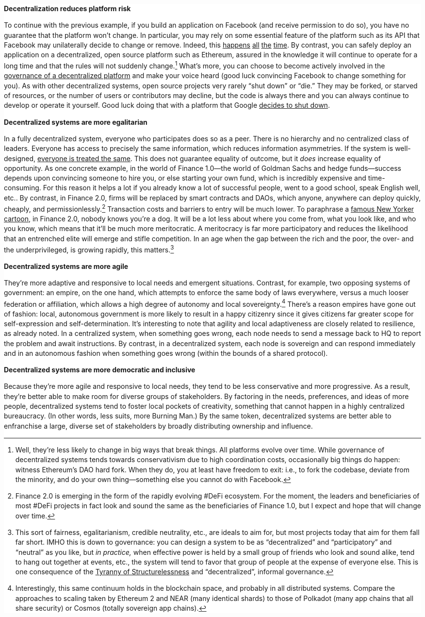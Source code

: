 **Decentralization reduces platform risk**

To continue with the previous example, if you build an application on Facebook (and receive permission to do so), you have no guarantee that the platform won’t change. In particular, you may rely on some essential feature of the platform such as its API that Facebook may unilaterally decide to change or remove. Indeed, this [happens](https://www.translatemedia.com/us/blog-usa/rise-fall-zynga-cautionary-tale-game-developers/) [all](https://www.macrumors.com/2018/08/16/twitter-api-changes-go-live/) [the](https://digitalagencynetwork.com/major-changes-to-google-maps-api/) [time](https://www.entrepreneur.com/article/349311). By contrast, you can safely deploy an application on a decentralized, open source platform such as Ethereum, assured in the knowledge it will continue to operate for a long time and that the rules will not suddenly change.[^4] What’s more, you can choose to become actively involved in the [governance of a decentralized platform](/blockchain/governance/2020/01/06/key-ingredients-better-blockchain-part-v-governance.html) and make your voice heard (good luck convincing Facebook to change something for you). As with other decentralized systems, open source projects very rarely “shut down” or “die.” They may be forked, or starved of resources, or the number of users or contributors may decline, but the code is always there and you can always continue to develop or operate it yourself. Good luck doing that with a platform that Google [decides to shut down](https://killedbygoogle.com/).

**Decentralized systems are more egalitarian**

In a fully decentralized system, everyone who participates does so as a peer. There is no hierarchy and no centralized class of leaders. Everyone has access to precisely the same information, which reduces information asymmetries. If the system is well-designed, [everyone is treated the same](https://nakamoto.com/credible-neutrality/). This does not guarantee equality of outcome, but it _does_ increase equality of opportunity. As one concrete example, in the world of Finance 1.0—the world of Goldman Sachs and hedge funds—success depends upon convincing someone to hire you, or else starting your own fund, which is incredibly expensive and time-consuming. For this reason it helps a lot if you already know a lot of successful people, went to a good school, speak English well, etc.. By contrast, in Finance 2.0, firms will be replaced by smart contracts and DAOs, which anyone, anywhere can deploy quickly, cheaply, and permissionlessly.[^5] Transaction costs and barriers to entry will be much lower. To paraphrase a [famous New Yorker cartoon](https://en.wikipedia.org/wiki/On_the_Internet,_nobody_knows_you%27re_a_dog), in Finance 2.0, nobody knows you’re a dog. It will be a lot less about where you come from, what you look like, and who you know, which means that it’ll be much more meritocratic. A meritocracy is far more participatory and reduces the likelihood that an entrenched elite will emerge and stifle competition. In an age when the gap between the rich and the poor, the over- and the underprivileged, is growing rapidly, this matters.[^6]

**Decentralized systems are more agile**

They’re more adaptive and responsive to local needs and emergent situations. Contrast, for example, two opposing systems of government: an empire, on the one hand, which attempts to enforce the same body of laws everywhere, versus a much looser federation or affiliation, which allows a high degree of autonomy and local sovereignty.[^7] There’s a reason empires have gone out of fashion: local, autonomous government is more likely to result in a happy citizenry since it gives citizens far greater scope for self-expression and self-determination. It’s interesting to note that agility and local adaptiveness are closely related to resilience, as already noted. In a centralized system, when something goes wrong, each node needs to send a message back to HQ to report the problem and await instructions. By contrast, in a decentralized system, each node is sovereign and can respond immediately and in an autonomous fashion when something goes wrong (within the bounds of a shared protocol).

**Decentralized systems are more democratic and inclusive**

Because they’re more agile and responsive to local needs, they tend to be less conservative and more progressive. As a result, they’re better able to make room for diverse groups of stakeholders. By factoring in the needs, preferences, and ideas of more people, decentralized systems tend to foster local pockets of creativity, something that cannot happen in a highly centralized bureaucracy. (In other words, less suits, more Burning Man.) By the same token, decentralized systems are better able to enfranchise a large, diverse set of stakeholders by broadly distributing ownership and influence.


[^1]: To be more precise, decentralization allows us to be more targeted about where we place trust: in particular, it enables us to place trust in things like systems, and incentives, and math, rather than in people who are fallible. In this respect it’s a lot like, say, contract law, where we don’t necessarily need to trust the person on the other side of the contract, since we know we can fall back on the legal system if something goes wrong. For much more on this topic, see [Money, blockchains, and social scalability](https://unenumerated.blogspot.com/2017/02/money-blockchains-and-social-scalability.html).
[^2]: In theory. It never works quite this way in practice because no network operates totally in isolation from the rest of the world. In other words, no network can be hermetically sealed off from existing social, economic, and political realities. Off-chain wealth and influence still count for a great deal, even in supposedly neutral, decentralized networks like Bitcoin and Ethereum. It’s important to recognize that, in reality, people are _not_ on equal footing: those who come into the network with greater wealth, influence, or expertise are highly likely to see at least some of that privilege carry over onto the on-chain world. This can impact something as fundamental as what the chain regards as the truth: as concrete examples, witness the Ethereum [DAO hard fork](https://en.wikipedia.org/wiki/The_DAO_(organization)), and Binance’s [considering a Bitcoin reorg](https://cointelegraph.com/news/binance-ceo-addresses-concerns-live-after-40-mln-btc-hack-rejects-blockchain-reorg-idea) after a theft last year. The Ethereum Foundation and Binance are in fact _supernodes_ in their respective networks because they enjoy a high degree of social and economic influence. In this way, blockchain is a [leaky abstraction](https://www.joelonsoftware.com/2002/11/11/the-law-of-leaky-abstractions/): permissionless and egalitarian more in theory than in practice.
[^3]: Note that there is an important distinction between censorship and filtering: censorship is bad, but filters are good. Yes, censorship-resistant networks might fill up with spam and distasteful content. No, it’s not a problem, because communities can have codes of conduct and share filters one layer up the stack. It is _not_ censorship if content that violates a particular community’s code of conduct is removed from that community’s forum, as long as the party behind that speech is still free to go elsewhere.
[^4]: Well, they’re less likely to change in big ways that break things. All platforms evolve over time. While governance of decentralized systems tends towards conservativism due to high coordination costs, occasionally big things do happen: witness Ethereum’s DAO hard fork. When they do, you at least have freedom to exit: i.e., to fork the codebase, deviate from the minority, and do your own thing—something else you cannot do with Facebook.
[^5]: Finance 2.0 is emerging in the form of the rapidly evolving #DeFi ecosystem. For the moment, the leaders and beneficiaries of most #DeFi projects in fact look and sound the same as the beneficiaries of Finance 1.0, but I expect and hope that will change over time.
[^6]: This sort of fairness, egalitarianism, credible neutrality, etc., are ideals to aim for, but most projects today that aim for them fall far short. IMHO this is down to governance: you can design a system to be as “decentralized” and “participatory” and “neutral” as you like, but _in practice,_ when effective power is held by a small group of friends who look and sound alike, tend to hang out together at events, etc., the system will tend to favor that group of people at the expense of everyone else. This is one consequence of the [Tyranny of Structurelessness](https://en.wikipedia.org/wiki/The_Tyranny_of_Structurelessness) and “decentralized”, informal governance.
[^7]: Interestingly, this same continuum holds in the blockchain space, and probably in all distributed systems. Compare the approaches to scaling taken by Ethereum 2 and NEAR (many identical shards) to those of Polkadot (many app chains that all share security) or Cosmos (totally sovereign app chains).
[^8]: This is a fascinating and highly contentious topic in certain decentralized, autonomous systems such as blockchains and smart contracts. I explore this topic at length in [Autonocrats & Anthropocrats](/blockchain/community/governance/2020/03/04/autonocrats-anthropocrats.html).